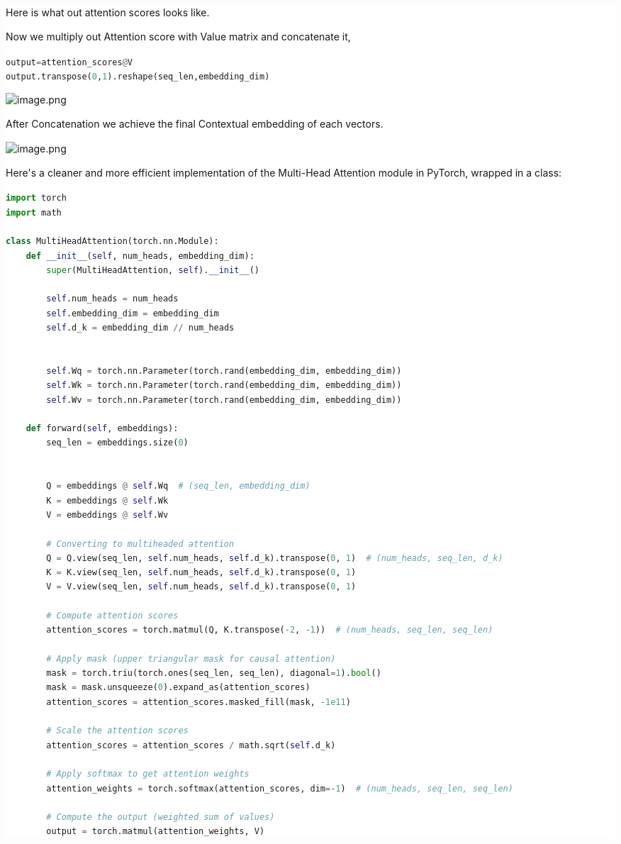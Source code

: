 Here is what out attention scores looks like.

Now we multiply out Attention score with Value matrix and concatenate it,

```python
output=attention_scores@V
output.transpose(0,1).reshape(seq_len,embedding_dim)
```

![image.png](image%204.png)

After Concatenation we achieve the final Contextual embedding of each vectors.

![image.png](image%205.png)

Here's a cleaner and more efficient implementation of the Multi-Head Attention module in PyTorch, wrapped in a class:

```python
import torch
import math

class MultiHeadAttention(torch.nn.Module):
    def __init__(self, num_heads, embedding_dim):
        super(MultiHeadAttention, self).__init__()
        
        self.num_heads = num_heads
        self.embedding_dim = embedding_dim
        self.d_k = embedding_dim // num_heads
        
 
        self.Wq = torch.nn.Parameter(torch.rand(embedding_dim, embedding_dim))
        self.Wk = torch.nn.Parameter(torch.rand(embedding_dim, embedding_dim))
        self.Wv = torch.nn.Parameter(torch.rand(embedding_dim, embedding_dim))
    
    def forward(self, embeddings):
        seq_len = embeddings.size(0)
        
        
        Q = embeddings @ self.Wq  # (seq_len, embedding_dim)
        K = embeddings @ self.Wk  
        V = embeddings @ self.Wv  

        # Converting to multiheaded attention
        Q = Q.view(seq_len, self.num_heads, self.d_k).transpose(0, 1)  # (num_heads, seq_len, d_k)
        K = K.view(seq_len, self.num_heads, self.d_k).transpose(0, 1)  
        V = V.view(seq_len, self.num_heads, self.d_k).transpose(0, 1)  

        # Compute attention scores
        attention_scores = torch.matmul(Q, K.transpose(-2, -1))  # (num_heads, seq_len, seq_len)

        # Apply mask (upper triangular mask for causal attention)
        mask = torch.triu(torch.ones(seq_len, seq_len), diagonal=1).bool()
        mask = mask.unsqueeze(0).expand_as(attention_scores)
        attention_scores = attention_scores.masked_fill(mask, -1e11)

        # Scale the attention scores
        attention_scores = attention_scores / math.sqrt(self.d_k)

        # Apply softmax to get attention weights
        attention_weights = torch.softmax(attention_scores, dim=-1)  # (num_heads, seq_len, seq_len)

        # Compute the output (weighted sum of values)
        output = torch.matmul(attention_weights, V)  

```